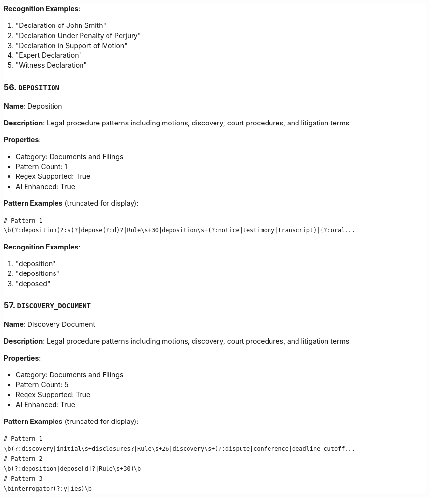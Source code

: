 **Recognition Examples**:
1. "Declaration of John Smith"
2. "Declaration Under Penalty of Perjury"
3. "Declaration in Support of Motion"
4. "Expert Declaration"
5. "Witness Declaration"

### 56. `DEPOSITION`

**Name**: Deposition

**Description**: Legal procedure patterns including motions, discovery, court procedures, and litigation terms

**Properties**:
- Category: Documents and Filings
- Pattern Count: 1
- Regex Supported: True
- AI Enhanced: True

**Pattern Examples** (truncated for display):
```regex
# Pattern 1
\b(?:deposition(?:s)?|depose(?:d)?|Rule\s+30|deposition\s+(?:notice|testimony|transcript)|(?:oral...
```

**Recognition Examples**:
1. "deposition"
2. "depositions"
3. "deposed"

### 57. `DISCOVERY_DOCUMENT`

**Name**: Discovery Document

**Description**: Legal procedure patterns including motions, discovery, court procedures, and litigation terms

**Properties**:
- Category: Documents and Filings
- Pattern Count: 5
- Regex Supported: True
- AI Enhanced: True

**Pattern Examples** (truncated for display):
```regex
# Pattern 1
\b(?:discovery|initial\s+disclosures?|Rule\s+26|discovery\s+(?:dispute|conference|deadline|cutoff...
# Pattern 2
\b(?:deposition|depose[d]?|Rule\s+30)\b
# Pattern 3
\binterrogator(?:y|ies)\b
```
